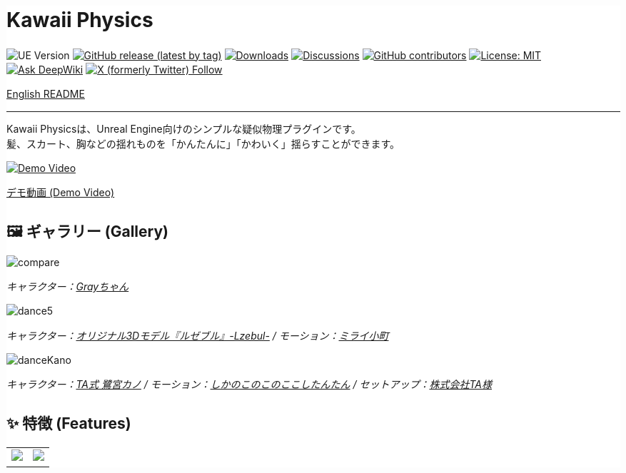 # Kawaii Physics

![UE Version](https://img.shields.io/badge/Unreal%20Engine-5.3--5.6-0e1128?logo=unrealengine&logoColor=white)
[![GitHub release (latest by tag)](https://img.shields.io/github/v/release/pafuhana1213/KawaiiPhysics)](https://github.com/pafuhana1213/KawaiiPhysics/releases)
[![Downloads](https://img.shields.io/github/downloads/pafuhana1213/KawaiiPhysics/total)](https://github.com/pafuhana1213/KawaiiPhysics/releases)
[![Discussions](https://img.shields.io/github/discussions/pafuhana1213/KawaiiPhysics?logo=github)](https://github.com/pafuhana1213/KawaiiPhysics/discussions)
[![GitHub contributors](https://img.shields.io/github/contributors/pafuhana1213/KawaiiPhysics?logo=github)](https://github.com/pafuhana1213/KawaiiPhysics/graphs/contributors)
[![License: MIT](https://img.shields.io/badge/License-MIT-yellow.svg)](https://opensource.org/licenses/MIT)
[![Ask DeepWiki](https://deepwiki.com/badge.svg)](https://deepwiki.com/pafuhana1213/KawaiiPhysics)
[![X (formerly Twitter) Follow](https://img.shields.io/twitter/follow/pafuhana1213?style=social)](https://twitter.com/pafuhana1213)

[English README](https://github.com/pafuhana1213/KawaiiPhysics/blob/master/README_en.md)

---

Kawaii Physicsは、Unreal Engine向けのシンプルな疑似物理プラグインです。  
髪、スカート、胸などの揺れものを「かんたんに」「かわいく」揺らすことができます。

<a href="https://youtu.be/0f-l-SP07Mo">
  <img src="https://github.com/user-attachments/assets/0bc33f5c-c7db-49b3-8e98-75dc062a4e2a" alt="Demo Video" width="640px">
</a>

[デモ動画 (Demo Video)](https://youtu.be/0f-l-SP07Mo)

## 🖼️ ギャラリー (Gallery)

<img src="https://github.com/user-attachments/assets/fda69859-b60f-4fde-a683-62da3e2839e4" alt="compare" width="640px">

*キャラクター：[Grayちゃん](http://rarihoma.xvs.jp/products/graychan)*

<img src="https://github.com/user-attachments/assets/28d72d0c-4423-41c7-bc52-c5c7c3886e02" alt="dance5" width="640px">

*キャラクター：[オリジナル3Dモデル『ルゼブル』-Lzebul-](https://booth.pm/ja/items/4887691) / モーション：[ミライ小町](https://www.miraikomachi.com/download/)*

<img src="https://github.com/user-attachments/assets/63faed3c-8aaa-4d4d-ae33-e98f9c8c15fd" alt="danceKano" width="640px">

*キャラクター：[TA式 鷺宮カノ](https://uzurig.com/ja/uzurig2-rigging-plugin-for-maya-jp/) / モーション：[しかのこのこのここしたんたん](https://booth.pm/ja/items/5975857) / セットアップ：[株式会社TA様](https://xta.co.jp/)*

## ✨ 特徴 (Features)

<table>
  <tr>
    <td><img src="https://github.com/pafuhana1213/Screenshot/blob/master/KawaiiPhysics2.jpg?raw=true" width="320"></td>
    <td><img src="https://github.com/pafuhana1213/Screenshot/blob/master/KawaiiPhysics4.gif?raw=true" width="320"></td>
  </tr>
</table>
